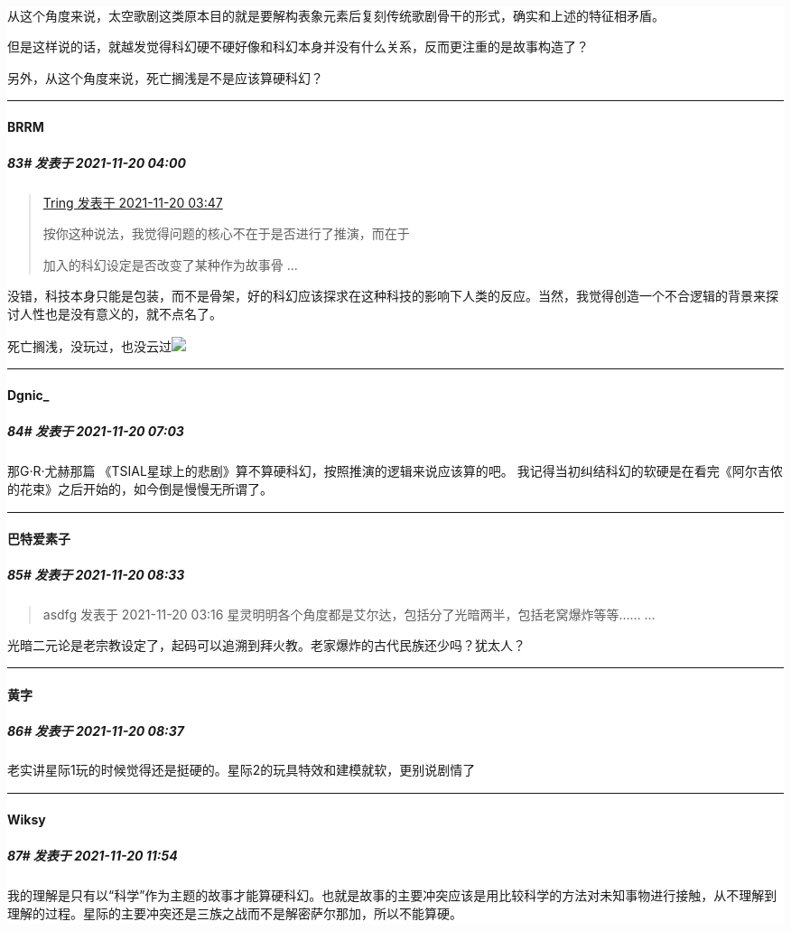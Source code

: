 从这个角度来说，太空歌剧这类原本目的就是要解构表象元素后复刻传统歌剧骨干的形式，确实和上述的特征相矛盾。

但是这样说的话，就越发觉得科幻硬不硬好像和科幻本身并没有什么关系，反而更注重的是故事构造了？

另外，从这个角度来说，死亡搁浅是不是应该算硬科幻？

*****

####  BRRM  
##### 83#       发表于 2021-11-20 04:00

<blockquote><a href="httphttps://bbs.saraba1st.com/2b/forum.php?mod=redirect&amp;goto=findpost&amp;pid=53618677&amp;ptid=2038303" target="_blank">Tring 发表于 2021-11-20 03:47</a>

按你这种说法，我觉得问题的核心不在于是否进行了推演，而在于

加入的科幻设定是否改变了某种作为故事骨 ...</blockquote>
没错，科技本身只能是包装，而不是骨架，好的科幻应该探求在这种科技的影响下人类的反应。当然，我觉得创造一个不合逻辑的背景来探讨人性也是没有意义的，就不点名了。

死亡搁浅，没玩过，也没云过<img src="https://static.saraba1st.com/image/smiley/face2017/252.png" referrerpolicy="no-referrer">



*****

####  Dgnic_  
##### 84#       发表于 2021-11-20 07:03

那G·R·尤赫那篇 《TSIAL星球上的悲剧》算不算硬科幻，按照推演的逻辑来说应该算的吧。
我记得当初纠结科幻的软硬是在看完《阿尔吉侬的花束》之后开始的，如今倒是慢慢无所谓了。



*****

####  巴特爱素子  
##### 85#       发表于 2021-11-20 08:33

<blockquote>asdfg 发表于 2021-11-20 03:16
星灵明明各个角度都是艾尔达，包括分了光暗两半，包括老窝爆炸等等…… ...</blockquote>
光暗二元论是老宗教设定了，起码可以追溯到拜火教。老家爆炸的古代民族还少吗？犹太人？

*****

####  黄字  
##### 86#       发表于 2021-11-20 08:37

老实讲星际1玩的时候觉得还是挺硬的。星际2的玩具特效和建模就软，更别说剧情了



*****

####  Wiksy  
##### 87#       发表于 2021-11-20 11:54

我的理解是只有以“科学”作为主题的故事才能算硬科幻。也就是故事的主要冲突应该是用比较科学的方法对未知事物进行接触，从不理解到理解的过程。星际的主要冲突还是三族之战而不是解密萨尔那加，所以不能算硬。
